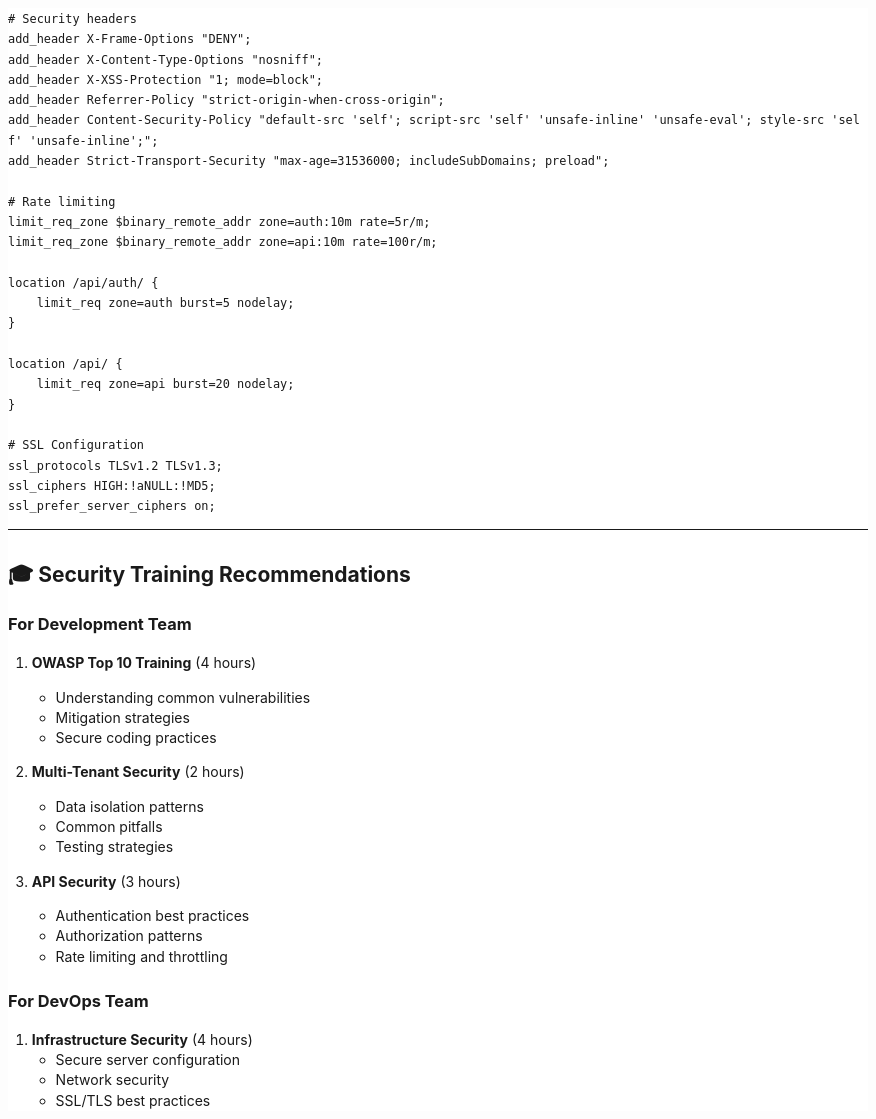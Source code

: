 ```nginx
# Security headers
add_header X-Frame-Options "DENY";
add_header X-Content-Type-Options "nosniff";
add_header X-XSS-Protection "1; mode=block";
add_header Referrer-Policy "strict-origin-when-cross-origin";
add_header Content-Security-Policy "default-src 'self'; script-src 'self' 'unsafe-inline' 'unsafe-eval'; style-src 'self' 'unsafe-inline';";
add_header Strict-Transport-Security "max-age=31536000; includeSubDomains; preload";

# Rate limiting
limit_req_zone $binary_remote_addr zone=auth:10m rate=5r/m;
limit_req_zone $binary_remote_addr zone=api:10m rate=100r/m;

location /api/auth/ {
    limit_req zone=auth burst=5 nodelay;
}

location /api/ {
    limit_req zone=api burst=20 nodelay;
}

# SSL Configuration
ssl_protocols TLSv1.2 TLSv1.3;
ssl_ciphers HIGH:!aNULL:!MD5;
ssl_prefer_server_ciphers on;
```

---

## 🎓 Security Training Recommendations

### For Development Team

1. **OWASP Top 10 Training** (4 hours)
   - Understanding common vulnerabilities
   - Mitigation strategies
   - Secure coding practices

2. **Multi-Tenant Security** (2 hours)
   - Data isolation patterns
   - Common pitfalls
   - Testing strategies

3. **API Security** (3 hours)
   - Authentication best practices
   - Authorization patterns
   - Rate limiting and throttling

### For DevOps Team

1. **Infrastructure Security** (4 hours)
   - Secure server configuration
   - Network security
   - SSL/TLS best practices
